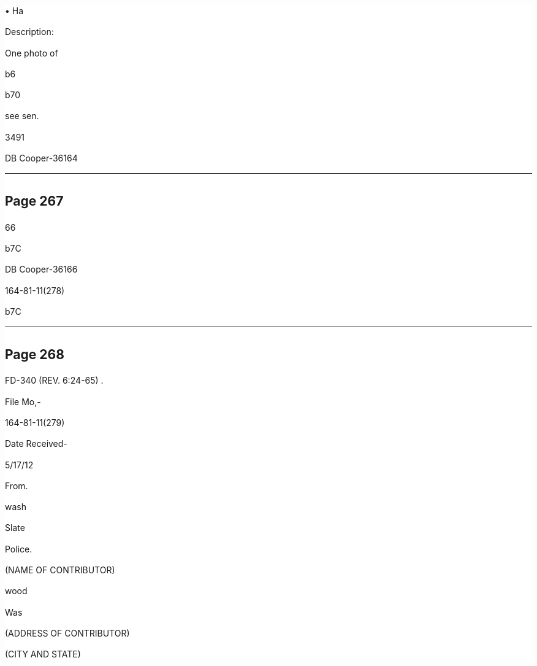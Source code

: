 • Ha

Description:

One photo of

b6

b70

see sen.

3491

DB Cooper-36164

---

## Page 267

66

b7C

DB Cooper-36166

164-81-11(278)

b7C

---

## Page 268

FD-340 (REV. 6:24-65) .

File Mo,-

164-81-11(279)

Date Received-

5/17/12

From.

wash

Slate

Police.

(NAME OF CONTRIBUTOR)

wood

Was

(ADDRESS OF CONTRIBUTOR)

(CITY AND STATE)
